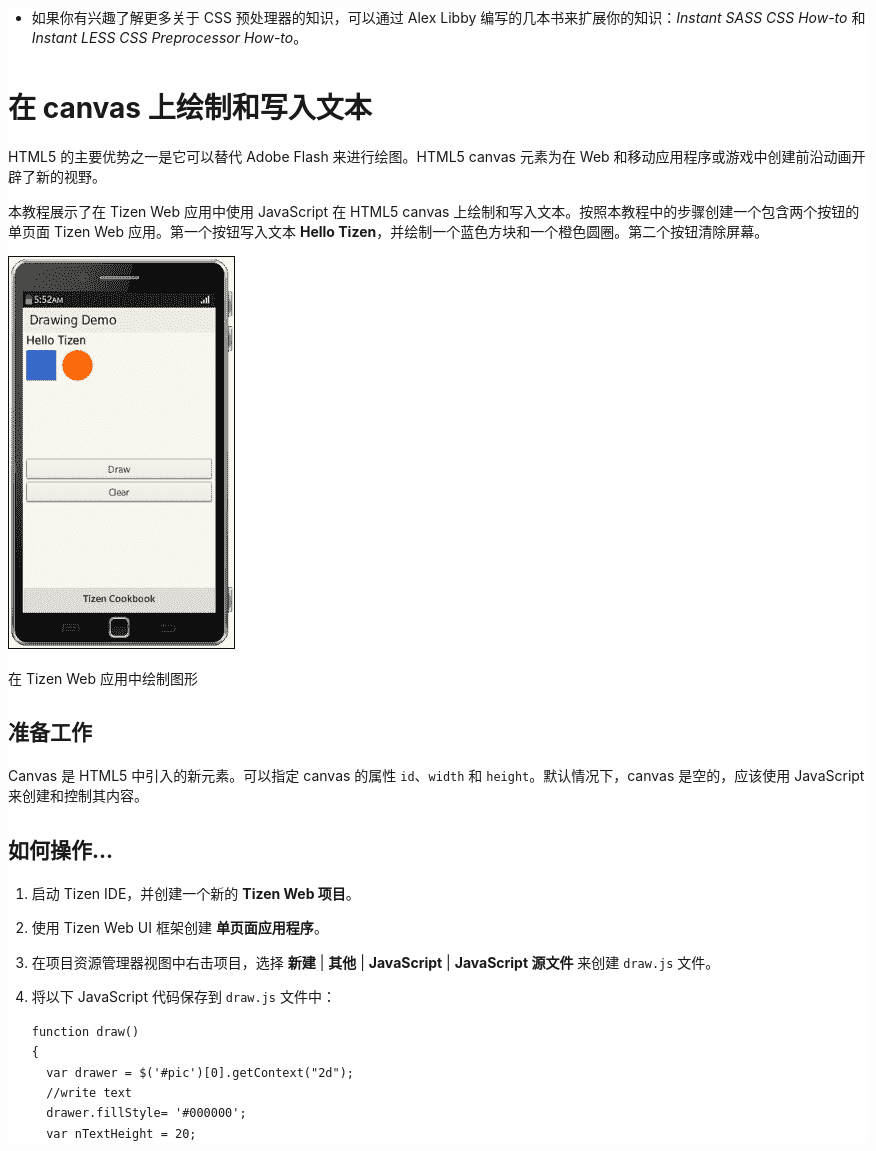 +   如果你有兴趣了解更多关于 CSS 预处理器的知识，可以通过 Alex Libby 编写的几本书来扩展你的知识：*Instant SASS CSS How-to* 和 *Instant LESS CSS Preprocessor How-to*。

# 在 canvas 上绘制和写入文本

HTML5 的主要优势之一是它可以替代 Adobe Flash 来进行绘图。HTML5 canvas 元素为在 Web 和移动应用程序或游戏中创建前沿动画开辟了新的视野。

本教程展示了在 Tizen Web 应用中使用 JavaScript 在 HTML5 canvas 上绘制和写入文本。按照本教程中的步骤创建一个包含两个按钮的单页面 Tizen Web 应用。第一个按钮写入文本 **Hello Tizen**，并绘制一个蓝色方块和一个橙色圆圈。第二个按钮清除屏幕。

![在 canvas 上绘制和写入文本](img/1908OS_03_04.jpg)

在 Tizen Web 应用中绘制图形

## 准备工作

Canvas 是 HTML5 中引入的新元素。可以指定 canvas 的属性 `id`、`width` 和 `height`。默认情况下，canvas 是空的，应该使用 JavaScript 来创建和控制其内容。

## 如何操作...

1.  启动 Tizen IDE，并创建一个新的 **Tizen Web 项目**。

1.  使用 Tizen Web UI 框架创建 **单页面应用程序**。

1.  在项目资源管理器视图中右击项目，选择 **新建** | **其他** | **JavaScript** | **JavaScript 源文件** 来创建 `draw.js` 文件。

1.  将以下 JavaScript 代码保存到 `draw.js` 文件中：

    ```
    function draw()
    {
      var drawer = $('#pic')[0].getContext("2d");
      //write text
      drawer.fillStyle= '#000000';
      var nTextHeight = 20;
    ```

